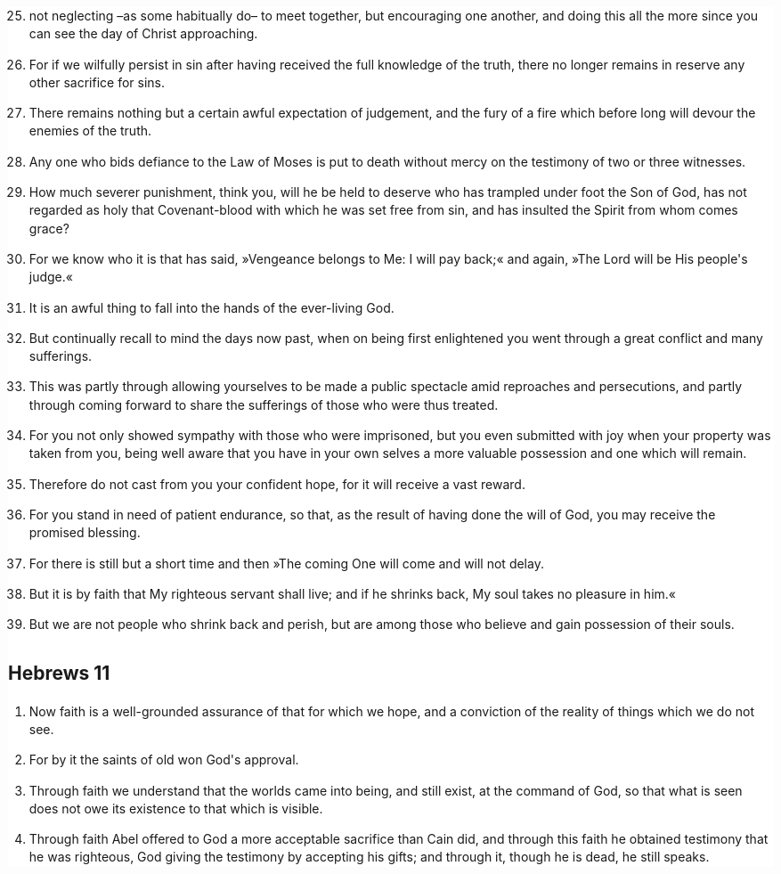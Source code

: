 25. not neglecting –as some habitually do– to meet together, but encouraging one another, and doing this all the more since you can see the day of Christ approaching.

26. For if we wilfully persist in sin after having received the full knowledge of the truth, there no longer remains in reserve any other sacrifice for sins.

27. There remains nothing but a certain awful expectation of judgement, and the fury of a fire which before long will devour the enemies of the truth.

28. Any one who bids defiance to the Law of Moses is put to death without mercy on the testimony of two or three witnesses.

29. How much severer punishment, think you, will he be held to deserve who has trampled under foot the Son of God, has not regarded as holy that Covenant-blood with which he was set free from sin, and has insulted the Spirit from whom comes grace?

30. For we know who it is that has said, »Vengeance belongs to Me: I will pay back;« and again, »The Lord will be His people's judge.«

31. It is an awful thing to fall into the hands of the ever-living God.

32. But continually recall to mind the days now past, when on being first enlightened you went through a great conflict and many sufferings.

33. This was partly through allowing yourselves to be made a public spectacle amid reproaches and persecutions, and partly through coming forward to share the sufferings of those who were thus treated.

34. For you not only showed sympathy with those who were imprisoned, but you even submitted with joy when your property was taken from you, being well aware that you have in your own selves a more valuable possession and one which will remain.

35. Therefore do not cast from you your confident hope, for it will receive a vast reward.

36. For you stand in need of patient endurance, so that, as the result of having done the will of God, you may receive the promised blessing.

37. For there is still but a short time and then »The coming One will come and will not delay.

38. But it is by faith that My righteous servant shall live; and if he shrinks back, My soul takes no pleasure in him.«

39. But we are not people who shrink back and perish, but are among those who believe and gain possession of their souls.

## Hebrews 11

1. Now faith is a well-grounded assurance of that for which we hope, and a conviction of the reality of things which we do not see.

2. For by it the saints of old won God's approval.

3. Through faith we understand that the worlds came into being, and still exist, at the command of God, so that what is seen does not owe its existence to that which is visible.

4. Through faith Abel offered to God a more acceptable sacrifice than Cain did, and through this faith he obtained testimony that he was righteous, God giving the testimony by accepting his gifts; and through it, though he is dead, he still speaks.
